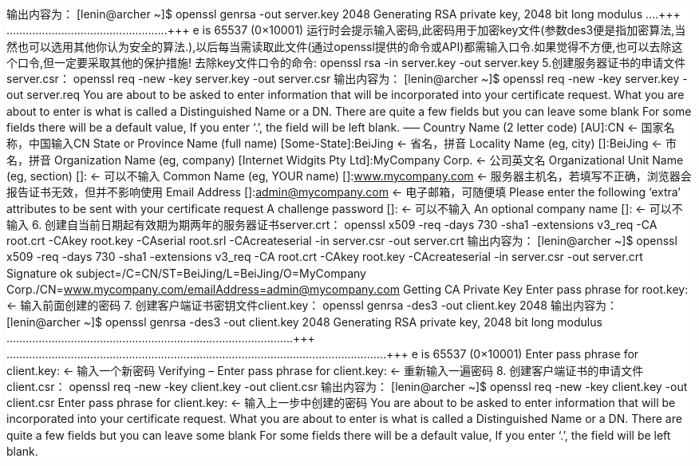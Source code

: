 输出内容为：
[lenin@archer ~]$ openssl genrsa -out server.key 2048 
Generating RSA private key, 2048 bit long modulus 
….+++ 
…………………………………………..+++ 
e is 65537 (0×10001)
运行时会提示输入密码,此密码用于加密key文件(参数des3便是指加密算法,当然也可以选用其他你认为安全的算法.),以后每当需读取此文件(通过openssl提供的命令或API)都需输入口令.如果觉得不方便,也可以去除这个口令,但一定要采取其他的保护措施! 
去除key文件口令的命令: 
openssl rsa -in server.key -out server.key
5.创建服务器证书的申请文件server.csr：
openssl req -new -key server.key -out server.csr
输出内容为：
[lenin@archer ~]$ openssl req -new -key server.key -out server.req 
You are about to be asked to enter information that will be incorporated 
into your certificate request. 
What you are about to enter is what is called a Distinguished Name or a DN. 
There are quite a few fields but you can leave some blank 
For some fields there will be a default value, 
If you enter ‘.’, the field will be left blank. 
—– 
Country Name (2 letter code) [AU]:CN ← 国家名称，中国输入CN 
State or Province Name (full name) [Some-State]:BeiJing ← 省名，拼音 
Locality Name (eg, city) []:BeiJing ← 市名，拼音 
Organization Name (eg, company) [Internet Widgits Pty Ltd]:MyCompany Corp. ← 公司英文名 
Organizational Unit Name (eg, section) []: ← 可以不输入 
Common Name (eg, YOUR name) []:www.mycompany.com ← 服务器主机名，若填写不正确，浏览器会报告证书无效，但并不影响使用 
Email Address []:admin@mycompany.com ← 电子邮箱，可随便填
Please enter the following ‘extra’ attributes 
to be sent with your certificate request 
A challenge password []: ← 可以不输入 
An optional company name []: ← 可以不输入
6. 创建自当前日期起有效期为期两年的服务器证书server.crt：
openssl x509 -req -days 730 -sha1 -extensions v3_req -CA root.crt -CAkey root.key -CAserial root.srl -CAcreateserial -in server.csr -out server.crt
输出内容为：
[lenin@archer ~]$ openssl x509 -req -days 730 -sha1 -extensions v3_req -CA root.crt -CAkey root.key -CAcreateserial -in server.csr -out server.crt 
Signature ok 
subject=/C=CN/ST=BeiJing/L=BeiJing/O=MyCompany Corp./CN=www.mycompany.com/emailAddress=admin@mycompany.com 
Getting CA Private Key 
Enter pass phrase for root.key: ← 输入前面创建的密码
7. 创建客户端证书密钥文件client.key：
openssl genrsa -des3 -out client.key 2048
输出内容为：
[lenin@archer ~]$ openssl genrsa -des3 -out client.key 2048 
Generating RSA private key, 2048 bit long modulus 
……………………………………………………………………………..+++ 
……………………………………………………………………………………………………….+++ 
e is 65537 (0×10001) 
Enter pass phrase for client.key: ← 输入一个新密码 
Verifying – Enter pass phrase for client.key: ← 重新输入一遍密码
8. 创建客户端证书的申请文件client.csr：
openssl req -new -key client.key -out client.csr
输出内容为：
[lenin@archer ~]$ openssl req -new -key client.key -out client.csr 
Enter pass phrase for client.key: ← 输入上一步中创建的密码 
You are about to be asked to enter information that will be incorporated 
into your certificate request. 
What you are about to enter is what is called a Distinguished Name or a DN. 
There are quite a few fields but you can leave some blank 
For some fields there will be a default value, 
If you enter ‘.’, the field will be left blank. 